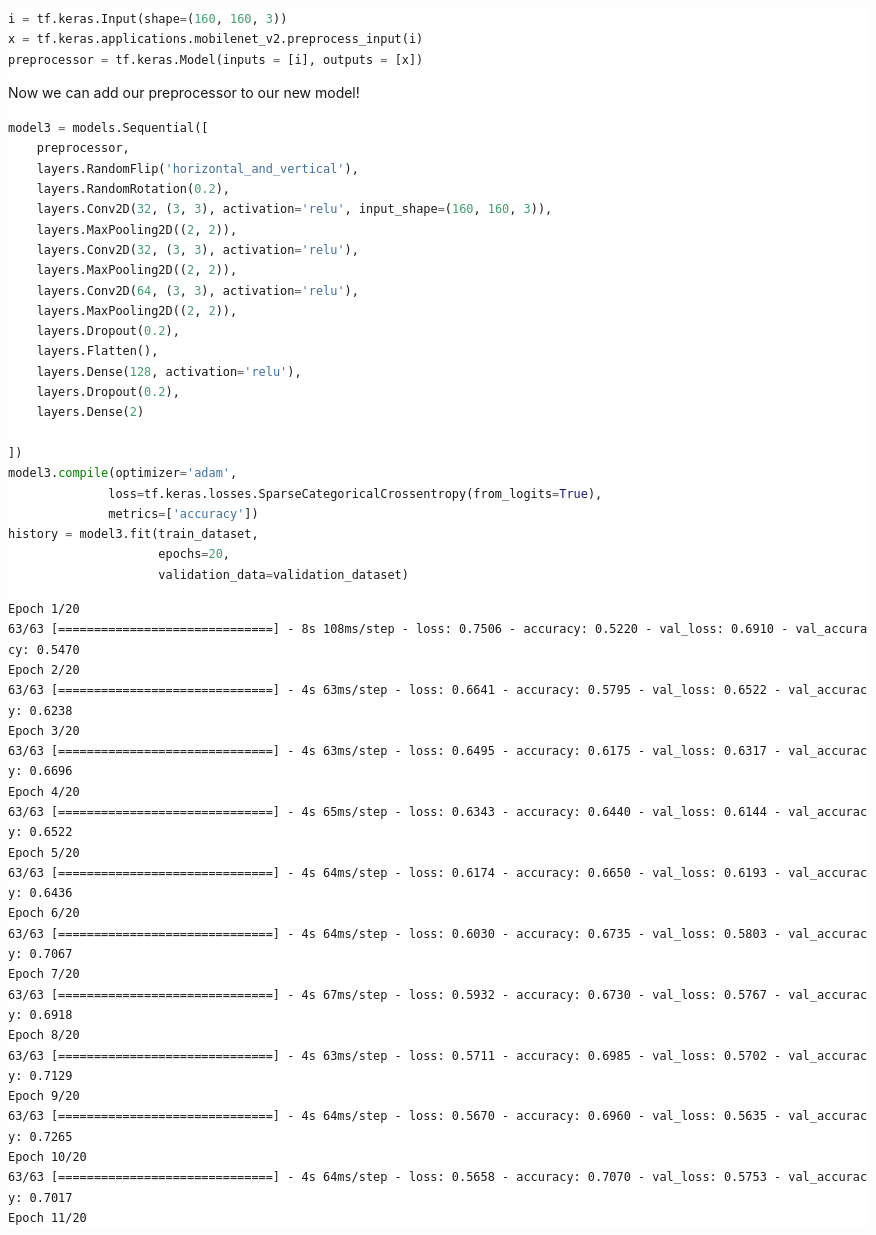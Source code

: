 
```python
i = tf.keras.Input(shape=(160, 160, 3))
x = tf.keras.applications.mobilenet_v2.preprocess_input(i)
preprocessor = tf.keras.Model(inputs = [i], outputs = [x])
```

Now we can add our preprocessor to our new model!


```python
model3 = models.Sequential([
    preprocessor,
    layers.RandomFlip('horizontal_and_vertical'),
    layers.RandomRotation(0.2),
    layers.Conv2D(32, (3, 3), activation='relu', input_shape=(160, 160, 3)),
    layers.MaxPooling2D((2, 2)),
    layers.Conv2D(32, (3, 3), activation='relu'),
    layers.MaxPooling2D((2, 2)),
    layers.Conv2D(64, (3, 3), activation='relu'),
    layers.MaxPooling2D((2, 2)),
    layers.Dropout(0.2),
    layers.Flatten(),
    layers.Dense(128, activation='relu'),
    layers.Dropout(0.2),
    layers.Dense(2) 

])
model3.compile(optimizer='adam',
              loss=tf.keras.losses.SparseCategoricalCrossentropy(from_logits=True),
              metrics=['accuracy'])
history = model3.fit(train_dataset, 
                     epochs=20, 
                     validation_data=validation_dataset)
```

    Epoch 1/20
    63/63 [==============================] - 8s 108ms/step - loss: 0.7506 - accuracy: 0.5220 - val_loss: 0.6910 - val_accuracy: 0.5470
    Epoch 2/20
    63/63 [==============================] - 4s 63ms/step - loss: 0.6641 - accuracy: 0.5795 - val_loss: 0.6522 - val_accuracy: 0.6238
    Epoch 3/20
    63/63 [==============================] - 4s 63ms/step - loss: 0.6495 - accuracy: 0.6175 - val_loss: 0.6317 - val_accuracy: 0.6696
    Epoch 4/20
    63/63 [==============================] - 4s 65ms/step - loss: 0.6343 - accuracy: 0.6440 - val_loss: 0.6144 - val_accuracy: 0.6522
    Epoch 5/20
    63/63 [==============================] - 4s 64ms/step - loss: 0.6174 - accuracy: 0.6650 - val_loss: 0.6193 - val_accuracy: 0.6436
    Epoch 6/20
    63/63 [==============================] - 4s 64ms/step - loss: 0.6030 - accuracy: 0.6735 - val_loss: 0.5803 - val_accuracy: 0.7067
    Epoch 7/20
    63/63 [==============================] - 4s 67ms/step - loss: 0.5932 - accuracy: 0.6730 - val_loss: 0.5767 - val_accuracy: 0.6918
    Epoch 8/20
    63/63 [==============================] - 4s 63ms/step - loss: 0.5711 - accuracy: 0.6985 - val_loss: 0.5702 - val_accuracy: 0.7129
    Epoch 9/20
    63/63 [==============================] - 4s 64ms/step - loss: 0.5670 - accuracy: 0.6960 - val_loss: 0.5635 - val_accuracy: 0.7265
    Epoch 10/20
    63/63 [==============================] - 4s 64ms/step - loss: 0.5658 - accuracy: 0.7070 - val_loss: 0.5753 - val_accuracy: 0.7017
    Epoch 11/20